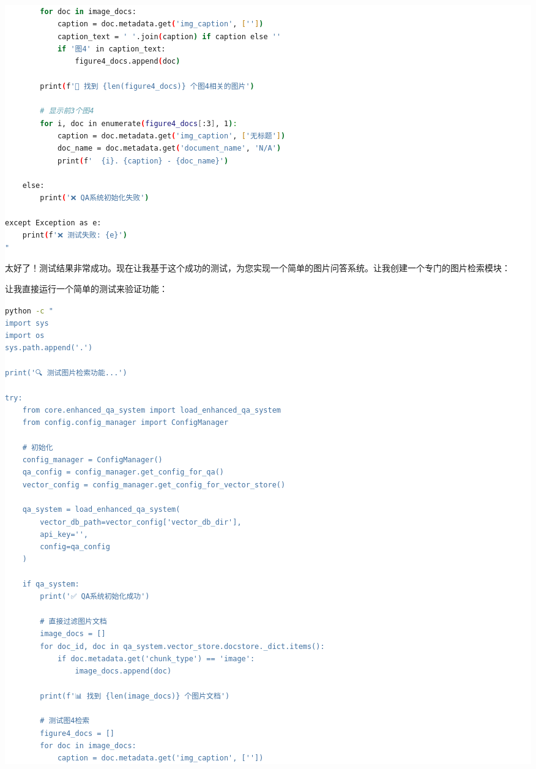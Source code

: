 ```bash
        for doc in image_docs:
            caption = doc.metadata.get('img_caption', [''])
            caption_text = ' '.join(caption) if caption else ''
            if '图4' in caption_text:
                figure4_docs.append(doc)
    
        print(f'🎯 找到 {len(figure4_docs)} 个图4相关的图片')
    
        # 显示前3个图4
        for i, doc in enumerate(figure4_docs[:3], 1):
            caption = doc.metadata.get('img_caption', ['无标题'])
            doc_name = doc.metadata.get('document_name', 'N/A')
            print(f'  {i}. {caption} - {doc_name}')
        
    else:
        print('❌ QA系统初始化失败')
    
except Exception as e:
    print(f'❌ 测试失败: {e}')
"
```

太好了！测试结果非常成功。现在让我基于这个成功的测试，为您实现一个简单的图片问答系统。让我创建一个专门的图片检索模块：

让我直接运行一个简单的测试来验证功能：

```bash
python -c "
import sys
import os
sys.path.append('.')

print('🔍 测试图片检索功能...')

try:
    from core.enhanced_qa_system import load_enhanced_qa_system
    from config.config_manager import ConfigManager
  
    # 初始化
    config_manager = ConfigManager()
    qa_config = config_manager.get_config_for_qa()
    vector_config = config_manager.get_config_for_vector_store()
  
    qa_system = load_enhanced_qa_system(
        vector_db_path=vector_config['vector_db_dir'],
        api_key='',
        config=qa_config
    )
  
    if qa_system:
        print('✅ QA系统初始化成功')
    
        # 直接过滤图片文档
        image_docs = []
        for doc_id, doc in qa_system.vector_store.docstore._dict.items():
            if doc.metadata.get('chunk_type') == 'image':
                image_docs.append(doc)
    
        print(f'📊 找到 {len(image_docs)} 个图片文档')
    
        # 测试图4检索
        figure4_docs = []
        for doc in image_docs:
            caption = doc.metadata.get('img_caption', [''])
```